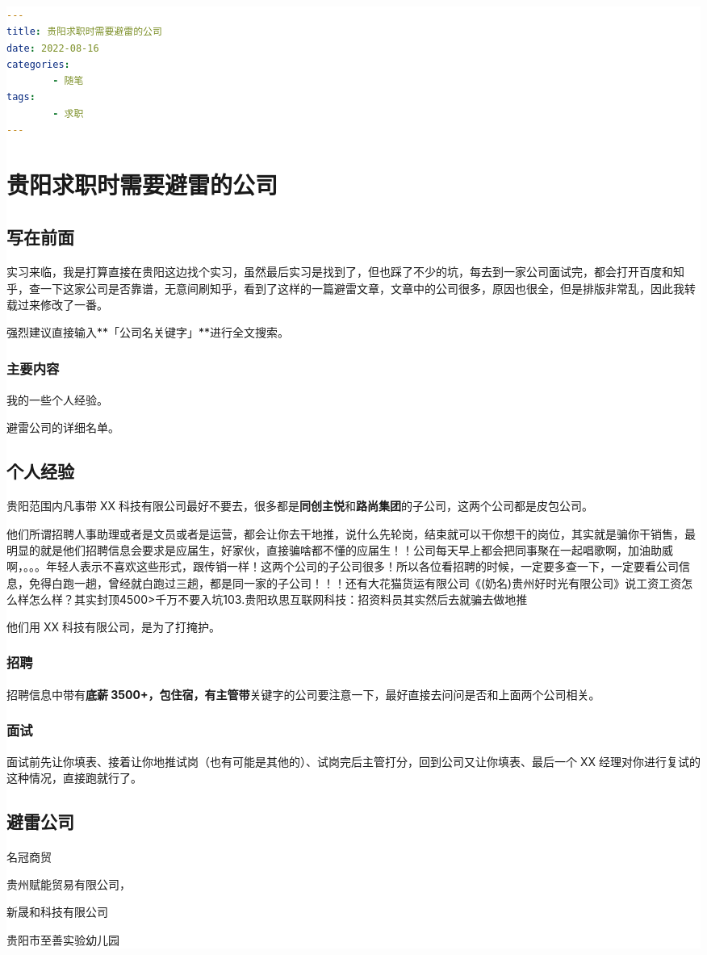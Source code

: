 ```yaml
---
title: 贵阳求职时需要避雷的公司
date: 2022-08-16
categories:
        - 随笔
tags:
        - 求职
---
```


# 贵阳求职时需要避雷的公司

## 写在前面

实习来临，我是打算直接在贵阳这边找个实习，虽然最后实习是找到了，但也踩了不少的坑，每去到一家公司面试完，都会打开百度和知乎，查一下这家公司是否靠谱，无意间刷知乎，看到了这样的一篇避雷文章，文章中的公司很多，原因也很全，但是排版非常乱，因此我转载过来修改了一番。

强烈建议直接输入**「公司名关键字」**进行全文搜索。

### 主要内容

我的一些个人经验。

避雷公司的详细名单。

## 个人经验

贵阳范围内凡事带 XX 科技有限公司最好不要去，很多都是**同创主悦**和**路尚集团**的子公司，这两个公司都是皮包公司。

他们所谓招聘人事助理或者是文员或者是运营，都会让你去干地推，说什么先轮岗，结束就可以干你想干的岗位，其实就是骗你干销售，最明显的就是他们招聘信息会要求是应届生，好家伙，直接骗啥都不懂的应届生！！公司每天早上都会把同事聚在一起唱歌啊，加油助威啊，。。。年轻人表示不喜欢这些形式，跟传销一样！这两个公司的子公司很多！所以各位看招聘的时候，一定要多查一下，一定要看公司信息，免得白跑一趟，曾经就白跑过三趟，都是同一家的子公司！！！还有大花猫货运有限公司《(奶名)贵州好时光有限公司》说工资工资怎么样怎么样？其实封顶4500&gt;千万不要入坑103.贵阳玖思互联网科技：招资料员其实然后去就骗去做地推

他们用 XX 科技有限公司，是为了打掩护。

### 招聘

招聘信息中带有**底薪 3500+，包住宿，有主管带**关键字的公司要注意一下，最好直接去问问是否和上面两个公司相关。

### 面试

面试前先让你填表、接着让你地推试岗（也有可能是其他的）、试岗完后主管打分，回到公司又让你填表、最后一个 XX 经理对你进行复试的这种情况，直接跑就行了。

## 避雷公司

名冠商贸

贵州赋能贸易有限公司，

新晟和科技有限公司

贵阳市至善实验幼儿园
